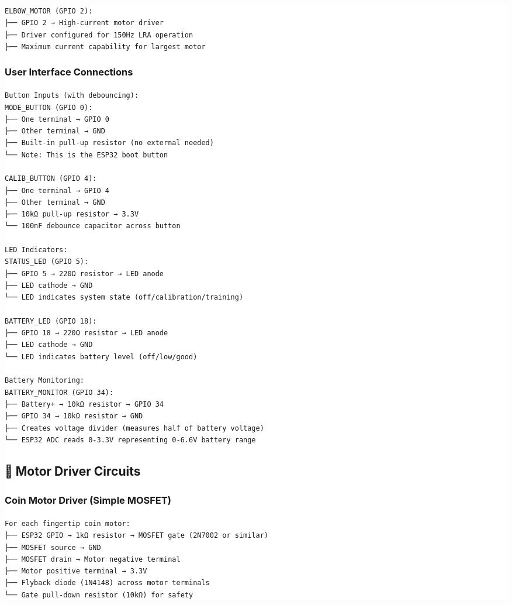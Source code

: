```
ELBOW_MOTOR (GPIO 2):
├── GPIO 2 → High-current motor driver
├── Driver configured for 150Hz LRA operation
├── Maximum current capability for largest motor
```

### **User Interface Connections**

```
Button Inputs (with debouncing):
MODE_BUTTON (GPIO 0):
├── One terminal → GPIO 0
├── Other terminal → GND
├── Built-in pull-up resistor (no external needed)
└── Note: This is the ESP32 boot button

CALIB_BUTTON (GPIO 4):
├── One terminal → GPIO 4
├── Other terminal → GND
├── 10kΩ pull-up resistor → 3.3V
└── 100nF debounce capacitor across button

LED Indicators:
STATUS_LED (GPIO 5):
├── GPIO 5 → 220Ω resistor → LED anode
├── LED cathode → GND
└── LED indicates system state (off/calibration/training)

BATTERY_LED (GPIO 18):
├── GPIO 18 → 220Ω resistor → LED anode
├── LED cathode → GND
└── LED indicates battery level (off/low/good)

Battery Monitoring:
BATTERY_MONITOR (GPIO 34):
├── Battery+ → 10kΩ resistor → GPIO 34
├── GPIO 34 → 10kΩ resistor → GND
├── Creates voltage divider (measures half of battery voltage)
└── ESP32 ADC reads 0-3.3V representing 0-6.6V battery range
```

## 🔧 Motor Driver Circuits

### **Coin Motor Driver (Simple MOSFET)**
```
For each fingertip coin motor:
├── ESP32 GPIO → 1kΩ resistor → MOSFET gate (2N7002 or similar)
├── MOSFET source → GND
├── MOSFET drain → Motor negative terminal
├── Motor positive terminal → 3.3V
├── Flyback diode (1N4148) across motor terminals
└── Gate pull-down resistor (10kΩ) for safety
```
